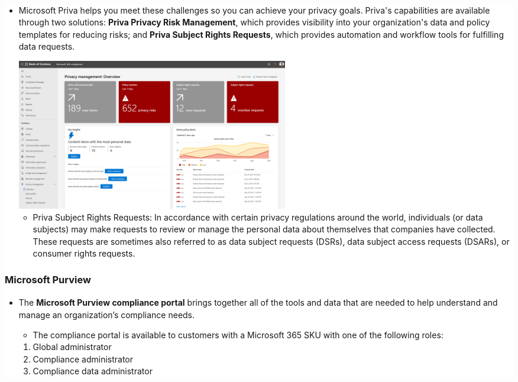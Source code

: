 - Microsoft Priva helps you meet these challenges so you can achieve your privacy goals. Priva's capabilities are available through two solutions: **Priva Privacy Risk Management**, which provides visibility into your organization's data and policy templates for reducing risks; and **Priva Subject Rights Requests**, which provides automation and workflow tools for fulfilling data requests.

    <img src="notes/priva-overview-inline.png" alt="package" width="450"/>

    - Priva Subject Rights Requests: In accordance with certain privacy regulations around the world, individuals (or data subjects) may make requests to review or manage the personal data about themselves that companies have collected. These requests are sometimes also referred to as data subject requests (DSRs), data subject access requests (DSARs), or consumer rights requests. 

### Microsoft Purview

- The **Microsoft Purview compliance portal** brings together all of the tools and data that are needed to help understand and manage an organization’s compliance needs.

    - The compliance portal is available to customers with a Microsoft 365 SKU with one of the following roles:

    1. Global administrator
    1. Compliance administrator
    1. Compliance data administrator
